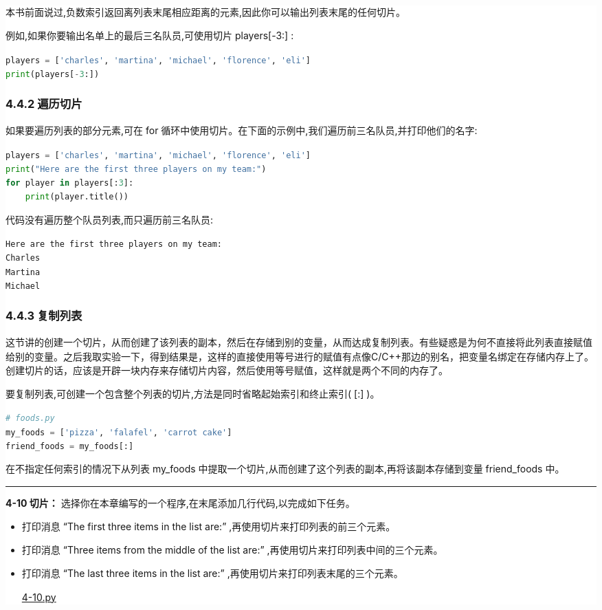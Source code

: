 本书前面说过,负数索引返回离列表末尾相应距离的元素,因此你可以输出列表末尾的任何切片。

例如,如果你要输出名单上的最后三名队员,可使用切片 players[-3:] :

```python
players = ['charles', 'martina', 'michael', 'florence', 'eli']
print(players[-3:])
```



### 4.4.2 遍历切片

如果要遍历列表的部分元素,可在 for 循环中使用切片。在下面的示例中,我们遍历前三名队员,并打印他们的名字:

```python
players = ['charles', 'martina', 'michael', 'florence', 'eli']
print("Here are the first three players on my team:")
for player in players[:3]:
	print(player.title())
```

代码没有遍历整个队员列表,而只遍历前三名队员:

```bash
Here are the first three players on my team:
Charles
Martina
Michael
```



### 4.4.3 复制列表

这节讲的创建一个切片，从而创建了该列表的副本，然后在存储到别的变量，从而达成复制列表。有些疑惑是为何不直接将此列表直接赋值给别的变量。之后我取实验一下，得到结果是，这样的直接使用等号进行的赋值有点像C/C++那边的别名，把变量名绑定在存储内存上了。创建切片的话，应该是开辟一块内存来存储切片内容，然后使用等号赋值，这样就是两个不同的内存了。

要复制列表,可创建一个包含整个列表的切片,方法是同时省略起始索引和终止索引( [:] )。

```python
# foods.py
my_foods = ['pizza', 'falafel', 'carrot cake']
friend_foods = my_foods[:]
```

在不指定任何索引的情况下从列表 my_foods 中提取一个切片,从而创建了这个列表的副本,再将该副本存储到变量 friend_foods 中。



***

**4-10 切片：** 选择你在本章编写的一个程序,在末尾添加几行代码,以完成如下任务。

- 打印消息 “The first three items in the list are:” ,再使用切片来打印列表的前三个元素。

- 打印消息 “Three items from the middle of the list are:” ,再使用切片来打印列表中间的三个元素。

- 打印消息 “The last three items in the list are:” ,再使用切片来打印列表末尾的三个元素。

  [4-10.py](https://github.com/katoluo/Python_Crash_Course/blob/master/chapter_04/4-10.py)
